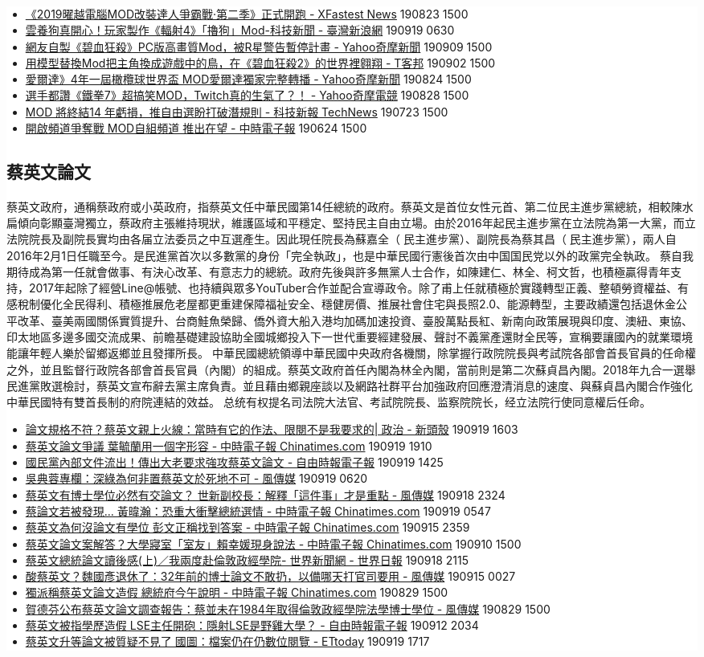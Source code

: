 - [《2019曜越電腦MOD改裝達人爭霸戰‧第二季》正式開跑 - XFastest News](https://news.xfastest.com/news/68663/2019-tt-computer-mod-modified-up-to-fight-for-the-war-%E2%80%A7-second-season-officially-opened/ "《2019曜越電腦MOD改裝達人爭霸戰‧第二季》正式開跑 - XFastest News") 190823 1500
- [雲養狗真開心！玩家製作《輻射4》「擼狗」Mod-科技新聞 - 臺灣新浪網](https://news.sina.com.tw/article/20190919/32699566.html "雲養狗真開心！玩家製作《輻射4》「擼狗」Mod-科技新聞 - 臺灣新浪網") 190919 0630
- [網友自製《碧血狂殺》PC版高畫質Mod，被R星警告暫停計畫 - Yahoo奇摩新聞](https://tw.news.yahoo.com/rdrv-pc-mod-041627472.html "網友自製《碧血狂殺》PC版高畫質Mod，被R星警告暫停計畫 - Yahoo奇摩新聞") 190909 1500
- [用模型替換Mod把主角換成遊戲中的鳥，在《碧血狂殺2》的世界裡翱翔 - T客邦](https://www.techbang.com/posts/72554-replace-mod-with-a-model-to-replace-the-main-character-with-a-bird-in-the-game-in-the-world-of-blood-kill-2-soar "用模型替換Mod把主角換成遊戲中的鳥，在《碧血狂殺2》的世界裡翱翔 - T客邦") 190902 1500
- [愛爾達》4年一屆橄欖球世界盃 MOD愛爾達獨家完整轉播 - Yahoo奇摩新聞](https://tw.news.yahoo.com/%E6%84%9B%E7%88%BE%E9%81%94-4%E5%B9%B4-%E5%B1%86%E6%A9%84%E6%AC%96%E7%90%83%E4%B8%96%E7%95%8C%E7%9B%83-mod%E6%84%9B%E7%88%BE%E9%81%94%E7%8D%A8%E5%AE%B6%E5%AE%8C%E6%95%B4%E8%BD%89%E6%92%AD-101547010.html "愛爾達》4年一屆橄欖球世界盃 MOD愛爾達獨家完整轉播 - Yahoo奇摩新聞") 190824 1500
- [選手都讚《鐵拳7》超搞笑MOD，Twitch真的生氣了？！ - Yahoo奇摩電競](https://tw.esports.yahoo.com/tekken7twitch-032736245.html "選手都讚《鐵拳7》超搞笑MOD，Twitch真的生氣了？！ - Yahoo奇摩電競") 190828 1500
- [MOD 將終結14 年虧損，推自由選盼打破潛規則 - 科技新報 TechNews](https://technews.tw/2019/07/23/mod-free-choose-set-by-aus/ "MOD 將終結14 年虧損，推自由選盼打破潛規則 - 科技新報 TechNews") 190723 1500
- [開啟頻道爭奪戰 MOD自組頻道 推出在望 - 中時電子報](https://www.chinatimes.com/newspapers/20190624000200-260202 "開啟頻道爭奪戰 MOD自組頻道 推出在望 - 中時電子報") 190624 1500

## 蔡英文論文

蔡英文政府，通稱蔡政府或小英政府，指蔡英文任中華民國第14任總統的政府。蔡英文是首位女性元首、第二位民主進步黨總統，相較陳水扁傾向彰顯臺灣獨立，蔡政府主張維持現狀，維護區域和平穩定、堅持民主自由立場。由於2016年起民主進步黨在立法院為第一大黨，而立法院院長及副院長實均由各届立法委员之中互選產生。因此現任院長為蘇嘉全（ 民主進步黨）、副院長為蔡其昌（ 民主進步黨），兩人自2016年2月1日任職至今。是民進黨首次以多數黨的身份「完全執政」，也是中華民國行憲後首次由中国国民党以外的政黨完全執政。
蔡自我期待成為第一任就會做事、有決心改革、有意志力的總統。政府先後與許多無黨人士合作，如陳建仁、林全、柯文哲，也積極贏得青年支持，2017年起除了經營Line@帳號、也持續與眾多YouTuber合作並配合宣導政令。除了甫上任就積極於實踐轉型正義、整頓勞資權益、有感稅制優化全民得利、積極推展危老屋都更重建保障福祉安全、穩健房價、推展社會住宅與長照2.0、能源轉型，主要政績還包括退休金公平改革、臺美兩國關係實質提升、台商鮭魚榮歸、僑外資大船入港均加碼加速投資、臺股萬點長紅、新南向政策展現與印度、澳紐、東協、印太地區多邊多國交流成果、前瞻基礎建設協助全國城鄉投入下一世代重要經建發展、聲討不義黨產還財全民等，宣稱要讓國內的就業環境能讓年輕人樂於留鄉返鄉並且發揮所長。
中華民國總統領導中華民國中央政府各機關，除掌握行政院院長與考試院各部會首長官員的任命權之外，並且監督行政院各部會首長官員（內閣）的組成。蔡英文政府首任內閣為林全內閣，當前則是第二次蘇貞昌內閣。2018年九合一選舉民進黨敗選檢討，蔡英文宣布辭去黨主席負責。並且藉由鄉親座談以及網路社群平台加強政府回應澄清消息的速度、與蘇貞昌內閣合作強化中華民國特有雙首長制的府院連結的效益。
总统有权提名司法院大法官、考試院院長、监察院院长，经立法院行使同意權后任命。
- [論文規格不符？蔡英文親上火線：當時有它的作法、限閱不是我要求的| 政治 - 新頭殼](https://newtalk.tw/news/view/2019-09-19/300897 "論文規格不符？蔡英文親上火線：當時有它的作法、限閱不是我要求的| 政治 - 新頭殼") 190919 1603
- [蔡英文論文爭議 葉毓蘭用一個字形容 - 中時電子報 Chinatimes.com](https://www.chinatimes.com/realtimenews/20190919004104-260407 "蔡英文論文爭議 葉毓蘭用一個字形容 - 中時電子報 Chinatimes.com") 190919 1910
- [國民黨內部文件流出！傳出大老要求強攻蔡英文論文 - 自由時報電子報](https://news.ltn.com.tw/news/politics/breakingnews/2920570 "國民黨內部文件流出！傳出大老要求強攻蔡英文論文 - 自由時報電子報") 190919 1425
- [吳典蓉專欄：深綠為何非置蔡英文於死地不可 - 風傳媒](https://www.storm.mg/article/1727916 "吳典蓉專欄：深綠為何非置蔡英文於死地不可 - 風傳媒") 190919 0620
- [蔡英文有博士學位必然有交論文？ 世新副校長：解釋「這件事」才是重點 - 風傳媒](https://www.storm.mg/article/1731040 "蔡英文有博士學位必然有交論文？ 世新副校長：解釋「這件事」才是重點 - 風傳媒") 190918 2324
- [蔡論文若被發現... 黃暐瀚：恐重大衝擊總統選情 - 中時電子報 Chinatimes.com](https://www.chinatimes.com/realtimenews/20190919000913-260407 "蔡論文若被發現... 黃暐瀚：恐重大衝擊總統選情 - 中時電子報 Chinatimes.com") 190919 0547
- [蔡英文為何沒論文有學位 彭文正稱找到答案 - 中時電子報 Chinatimes.com](https://www.chinatimes.com/realtimenews/20190915003065-260407 "蔡英文為何沒論文有學位 彭文正稱找到答案 - 中時電子報 Chinatimes.com") 190915 2359
- [蔡英文論文案解答？大學寢室「室友」賴幸媛現身說法 - 中時電子報 Chinatimes.com](https://www.chinatimes.com/realtimenews/20190910003068-260407 "蔡英文論文案解答？大學寢室「室友」賴幸媛現身說法 - 中時電子報 Chinatimes.com") 190910 1500
- [蔡英文總統論文讀後感(上)／我兩度赴倫敦政經學院- 世界新聞網 - 世界日報](https://www.worldjournal.com/6512358/article-%E8%94%A1%E8%8B%B1%E6%96%87%E7%B8%BD%E7%B5%B1%E8%AB%96%E6%96%87%E8%AE%80%E5%BE%8C%E6%84%9F/ "蔡英文總統論文讀後感(上)／我兩度赴倫敦政經學院- 世界新聞網 - 世界日報") 190918 2115
- [酸蔡英文？魏國彥退休了：32年前的博士論文不敢扔，以備哪天打官司要用 - 風傳媒](https://www.storm.mg/article/1716513 "酸蔡英文？魏國彥退休了：32年前的博士論文不敢扔，以備哪天打官司要用 - 風傳媒") 190915 0027
- [獨派稱蔡英文論文造假 總統府今午說明 - 中時電子報 Chinatimes.com](https://www.chinatimes.com/realtimenews/20190829001760-260407 "獨派稱蔡英文論文造假 總統府今午說明 - 中時電子報 Chinatimes.com") 190829 1500
- [賀德芬公布蔡英文論文調查報告：蔡並未在1984年取得倫敦政經學院法學博士學位 - 風傳媒](https://www.storm.mg/article/1646856 "賀德芬公布蔡英文論文調查報告：蔡並未在1984年取得倫敦政經學院法學博士學位 - 風傳媒") 190829 1500
- [蔡英文被指學歷造假 LSE主任開砲：隱射LSE是野雞大學？ - 自由時報電子報](https://news.ltn.com.tw/news/politics/breakingnews/2914120 "蔡英文被指學歷造假 LSE主任開砲：隱射LSE是野雞大學？ - 自由時報電子報") 190912 2034
- [蔡英文升等論文被質疑不見了 國圖：檔案仍在仍數位閱覽 - ETtoday](https://www.ettoday.net/news/20190919/1538988.htm "蔡英文升等論文被質疑不見了 國圖：檔案仍在仍數位閱覽 - ETtoday") 190919 1717